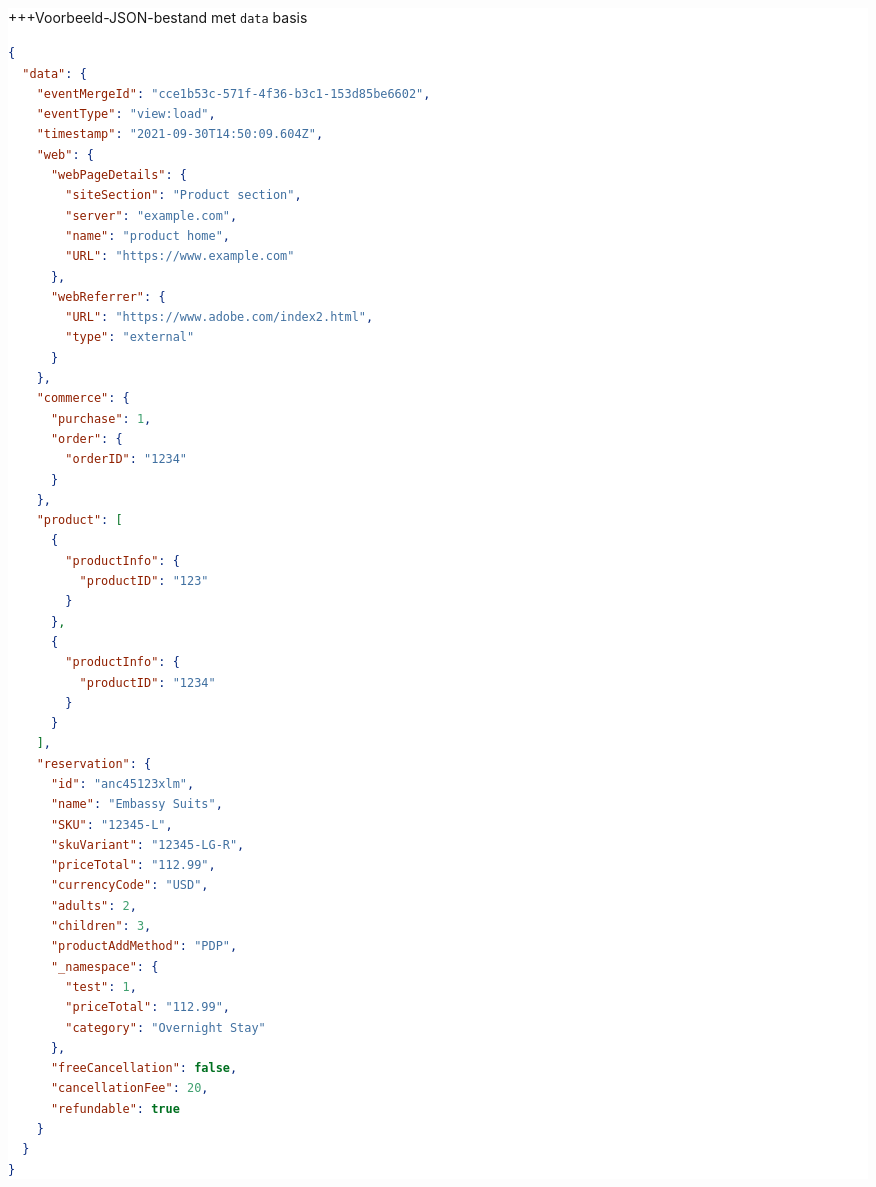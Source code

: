 +++Voorbeeld-JSON-bestand met `data` basis

```json
{
  "data": {
    "eventMergeId": "cce1b53c-571f-4f36-b3c1-153d85be6602",
    "eventType": "view:load",
    "timestamp": "2021-09-30T14:50:09.604Z",
    "web": {
      "webPageDetails": {
        "siteSection": "Product section",
        "server": "example.com",
        "name": "product home",
        "URL": "https://www.example.com"
      },
      "webReferrer": {
        "URL": "https://www.adobe.com/index2.html",
        "type": "external"
      }
    },
    "commerce": {
      "purchase": 1,
      "order": {
        "orderID": "1234"
      }
    },
    "product": [
      {
        "productInfo": {
          "productID": "123"
        }
      },
      {
        "productInfo": {
          "productID": "1234"
        }
      }
    ],
    "reservation": {
      "id": "anc45123xlm",
      "name": "Embassy Suits",
      "SKU": "12345-L",
      "skuVariant": "12345-LG-R",
      "priceTotal": "112.99",
      "currencyCode": "USD",
      "adults": 2,
      "children": 3,
      "productAddMethod": "PDP",
      "_namespace": {
        "test": 1,
        "priceTotal": "112.99",
        "category": "Overnight Stay"
      },
      "freeCancellation": false,
      "cancellationFee": 20,
      "refundable": true
    }
  }
}
```
